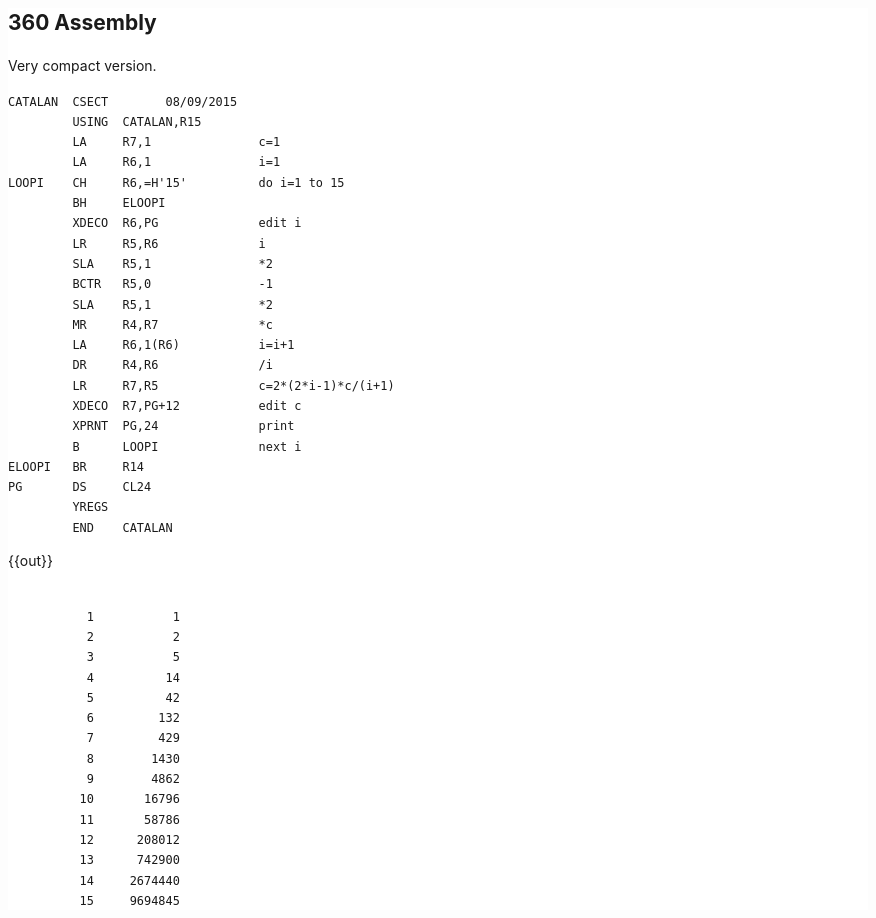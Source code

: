 

## 360 Assembly

Very compact version. 

```360asm
CATALAN  CSECT        08/09/2015
         USING  CATALAN,R15
         LA     R7,1               c=1
         LA     R6,1               i=1
LOOPI    CH     R6,=H'15'          do i=1 to 15 
         BH     ELOOPI
         XDECO  R6,PG              edit i
         LR     R5,R6              i
         SLA    R5,1               *2
         BCTR   R5,0               -1
         SLA    R5,1               *2
         MR     R4,R7              *c
         LA     R6,1(R6)           i=i+1
         DR     R4,R6              /i
         LR     R7,R5              c=2*(2*i-1)*c/(i+1)
         XDECO  R7,PG+12           edit c
         XPRNT  PG,24              print
         B      LOOPI              next i
ELOOPI   BR     R14
PG       DS     CL24
         YREGS 
         END    CATALAN
```

{{out}}

```txt

           1           1
           2           2
           3           5
           4          14
           5          42
           6         132
           7         429
           8        1430
           9        4862
          10       16796
          11       58786
          12      208012
          13      742900
          14     2674440
          15     9694845

```


